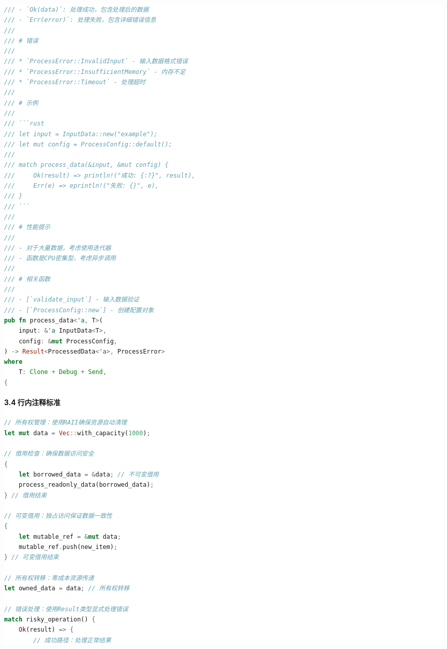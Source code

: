 ```rust
/// - `Ok(data)`: 处理成功，包含处理后的数据
/// - `Err(error)`: 处理失败，包含详细错误信息
///
/// # 错误
///
/// * `ProcessError::InvalidInput` - 输入数据格式错误
/// * `ProcessError::InsufficientMemory` - 内存不足
/// * `ProcessError::Timeout` - 处理超时
///
/// # 示例
///
/// ```rust
/// let input = InputData::new("example");
/// let mut config = ProcessConfig::default();
///
/// match process_data(&input, &mut config) {
///     Ok(result) => println!("成功: {:?}", result),
///     Err(e) => eprintln!("失败: {}", e),
/// }
/// ```
///
/// # 性能提示
///
/// - 对于大量数据，考虑使用迭代器
/// - 函数是CPU密集型，考虑异步调用
///
/// # 相关函数
///
/// - [`validate_input`] - 输入数据验证
/// - [`ProcessConfig::new`] - 创建配置对象
pub fn process_data<'a, T>(
    input: &'a InputData<T>,
    config: &mut ProcessConfig,
) -> Result<ProcessedData<'a>, ProcessError>
where
    T: Clone + Debug + Send,
{
```

#### 3.4 行内注释标准
```rust
// 所有权管理：使用RAII确保资源自动清理
let mut data = Vec::with_capacity(1000);

// 借用检查：确保数据访问安全
{
    let borrowed_data = &data; // 不可变借用
    process_readonly_data(borrowed_data);
} // 借用结束

// 可变借用：独占访问保证数据一致性
{
    let mutable_ref = &mut data;
    mutable_ref.push(new_item);
} // 可变借用结束

// 所有权转移：零成本资源传递
let owned_data = data; // 所有权转移

// 错误处理：使用Result类型显式处理错误
match risky_operation() {
    Ok(result) => {
        // 成功路径：处理正常结果
```